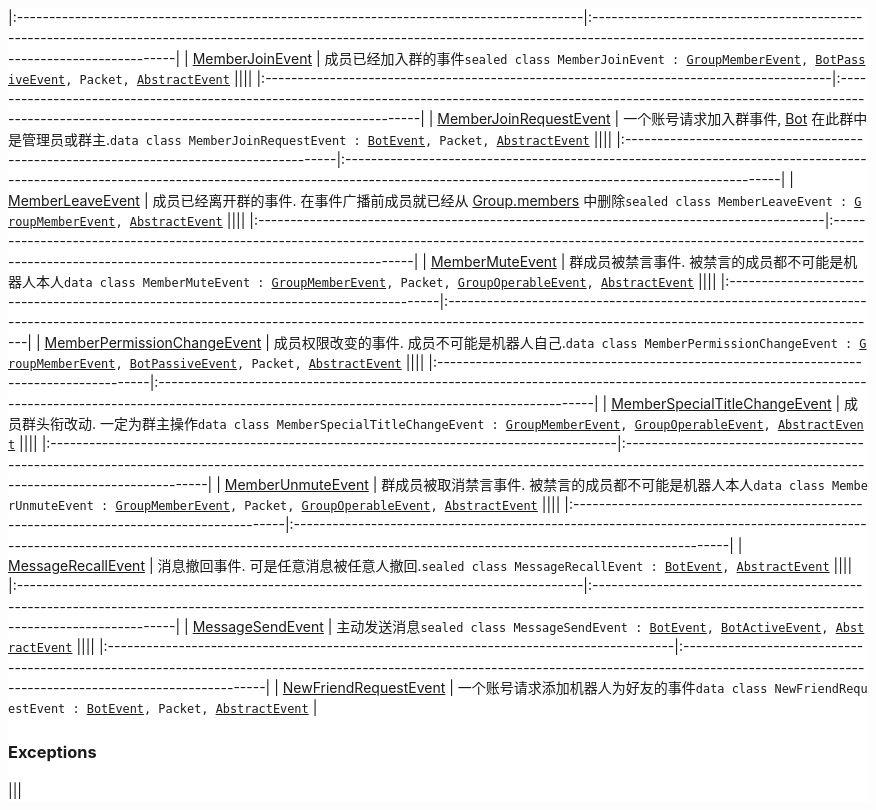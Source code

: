 |:----------------------------------------------------------------------------------------|:---------------------------------------------------------------------------------------------------------------------------------------------------------------------------------------------------------|
| [MemberJoinEvent](-member-join-event/index.md) | 成员已经加入群的事件`sealed class MemberJoinEvent : `[`GroupMemberEvent`](-group-member-event/index.md)`, `[`BotPassiveEvent`](-bot-passive-event.md)`, Packet, `[`AbstractEvent`](../net.mamoe.mirai.event/-abstract-event/index.md) ||||
|:----------------------------------------------------------------------------------------|:---------------------------------------------------------------------------------------------------------------------------------------------------------------------------------------------------------|
| [MemberJoinRequestEvent](-member-join-request-event/index.md) | 一个账号请求加入群事件, [Bot](../net.mamoe.mirai/-bot/index.md) 在此群中是管理员或群主.`data class MemberJoinRequestEvent : `[`BotEvent`](-bot-event/index.md)`, Packet, `[`AbstractEvent`](../net.mamoe.mirai.event/-abstract-event/index.md) ||||
|:----------------------------------------------------------------------------------------|:---------------------------------------------------------------------------------------------------------------------------------------------------------------------------------------------------------|
| [MemberLeaveEvent](-member-leave-event/index.md) | 成员已经离开群的事件. 在事件广播前成员就已经从 [Group.members](../net.mamoe.mirai.contact/-group/members.md) 中删除`sealed class MemberLeaveEvent : `[`GroupMemberEvent`](-group-member-event/index.md)`, `[`AbstractEvent`](../net.mamoe.mirai.event/-abstract-event/index.md) ||||
|:----------------------------------------------------------------------------------------|:---------------------------------------------------------------------------------------------------------------------------------------------------------------------------------------------------------|
| [MemberMuteEvent](-member-mute-event/index.md) | 群成员被禁言事件. 被禁言的成员都不可能是机器人本人`data class MemberMuteEvent : `[`GroupMemberEvent`](-group-member-event/index.md)`, Packet, `[`GroupOperableEvent`](-group-operable-event/index.md)`, `[`AbstractEvent`](../net.mamoe.mirai.event/-abstract-event/index.md) ||||
|:----------------------------------------------------------------------------------------|:---------------------------------------------------------------------------------------------------------------------------------------------------------------------------------------------------------|
| [MemberPermissionChangeEvent](-member-permission-change-event/index.md) | 成员权限改变的事件. 成员不可能是机器人自己.`data class MemberPermissionChangeEvent : `[`GroupMemberEvent`](-group-member-event/index.md)`, `[`BotPassiveEvent`](-bot-passive-event.md)`, Packet, `[`AbstractEvent`](../net.mamoe.mirai.event/-abstract-event/index.md) ||||
|:----------------------------------------------------------------------------------------|:---------------------------------------------------------------------------------------------------------------------------------------------------------------------------------------------------------|
| [MemberSpecialTitleChangeEvent](-member-special-title-change-event/index.md) | 成员群头衔改动. 一定为群主操作`data class MemberSpecialTitleChangeEvent : `[`GroupMemberEvent`](-group-member-event/index.md)`, `[`GroupOperableEvent`](-group-operable-event/index.md)`, `[`AbstractEvent`](../net.mamoe.mirai.event/-abstract-event/index.md) ||||
|:----------------------------------------------------------------------------------------|:---------------------------------------------------------------------------------------------------------------------------------------------------------------------------------------------------------|
| [MemberUnmuteEvent](-member-unmute-event/index.md) | 群成员被取消禁言事件. 被禁言的成员都不可能是机器人本人`data class MemberUnmuteEvent : `[`GroupMemberEvent`](-group-member-event/index.md)`, Packet, `[`GroupOperableEvent`](-group-operable-event/index.md)`, `[`AbstractEvent`](../net.mamoe.mirai.event/-abstract-event/index.md) ||||
|:----------------------------------------------------------------------------------------|:---------------------------------------------------------------------------------------------------------------------------------------------------------------------------------------------------------|
| [MessageRecallEvent](-message-recall-event/index.md) | 消息撤回事件. 可是任意消息被任意人撤回.`sealed class MessageRecallEvent : `[`BotEvent`](-bot-event/index.md)`, `[`AbstractEvent`](../net.mamoe.mirai.event/-abstract-event/index.md) ||||
|:----------------------------------------------------------------------------------------|:---------------------------------------------------------------------------------------------------------------------------------------------------------------------------------------------------------|
| [MessageSendEvent](-message-send-event/index.md) | 主动发送消息`sealed class MessageSendEvent : `[`BotEvent`](-bot-event/index.md)`, `[`BotActiveEvent`](-bot-active-event.md)`, `[`AbstractEvent`](../net.mamoe.mirai.event/-abstract-event/index.md) ||||
|:----------------------------------------------------------------------------------------|:---------------------------------------------------------------------------------------------------------------------------------------------------------------------------------------------------------|
| [NewFriendRequestEvent](-new-friend-request-event/index.md) | 一个账号请求添加机器人为好友的事件`data class NewFriendRequestEvent : `[`BotEvent`](-bot-event/index.md)`, Packet, `[`AbstractEvent`](../net.mamoe.mirai.event/-abstract-event/index.md) |

### Exceptions
|||